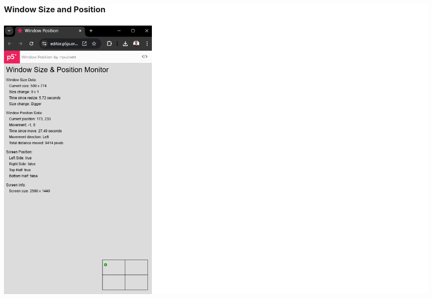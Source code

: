 ### Window Size and Position

<div style="display: flex; justify-content: space-between; margin: 20px 0;">
    <img src="/images/windowSize_screen.png" alt="Window Size Screen" width="300"/>